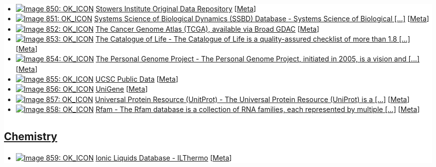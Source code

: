 *   [![Image 850: OK_ICON](https://raw.githubusercontent.com/awesomedata/apd-core/master/deploy/ok-24.png)](https://raw.githubusercontent.com/awesomedata/apd-core/master/deploy/ok-24.png) [Stowers Institute Original Data Repository](http://www.stowers.org/research/publications/odr) \[[Meta](https://github.com/awesomedata/apd-core/tree/master/core//Biology/Stowers-Institute-Original-Data-Repository.yml)\]
*   [![Image 851: OK_ICON](https://raw.githubusercontent.com/awesomedata/apd-core/master/deploy/ok-24.png)](https://raw.githubusercontent.com/awesomedata/apd-core/master/deploy/ok-24.png) [Systems Science of Biological Dynamics (SSBD) Database - Systems Science of Biological \[...\]](http://ssbd.qbic.riken.jp/) \[[Meta](https://github.com/awesomedata/apd-core/tree/master/core//Biology/Systems-Science-of-Biological-Dynamics-SSBD-Database.yml)\]
*   [![Image 852: OK_ICON](https://raw.githubusercontent.com/awesomedata/apd-core/master/deploy/ok-24.png)](https://raw.githubusercontent.com/awesomedata/apd-core/master/deploy/ok-24.png) [The Cancer Genome Atlas (TCGA), available via Broad GDAC](https://gdac.broadinstitute.org/) \[[Meta](https://github.com/awesomedata/apd-core/tree/master/core//Biology/The-Cancer-Genome-Atlas-TCGA-available-via-Broad-GDAC.yml)\]
*   [![Image 853: OK_ICON](https://raw.githubusercontent.com/awesomedata/apd-core/master/deploy/ok-24.png)](https://raw.githubusercontent.com/awesomedata/apd-core/master/deploy/ok-24.png) [The Catalogue of Life - The Catalogue of Life is a quality-assured checklist of more than 1.8 \[...\]](https://www.catalogueoflife.org/data/download) \[[Meta](https://github.com/awesomedata/apd-core/tree/master/core//Biology/The-Catalogue-of-Life.yml)\]
*   [![Image 854: OK_ICON](https://raw.githubusercontent.com/awesomedata/apd-core/master/deploy/ok-24.png)](https://raw.githubusercontent.com/awesomedata/apd-core/master/deploy/ok-24.png) [The Personal Genome Project - The Personal Genome Project, initiated in 2005, is a vision and \[...\]](http://www.personalgenomes.org/) \[[Meta](https://github.com/awesomedata/apd-core/tree/master/core//Biology/The-Personal-Genome-Project.yml)\]
*   [![Image 855: OK_ICON](https://raw.githubusercontent.com/awesomedata/apd-core/master/deploy/ok-24.png)](https://raw.githubusercontent.com/awesomedata/apd-core/master/deploy/ok-24.png) [UCSC Public Data](http://hgdownload.soe.ucsc.edu/downloads.html) \[[Meta](https://github.com/awesomedata/apd-core/tree/master/core//Biology/UCSC-Public-Data.yml)\]
*   [![Image 856: OK_ICON](https://raw.githubusercontent.com/awesomedata/apd-core/master/deploy/ok-24.png)](https://raw.githubusercontent.com/awesomedata/apd-core/master/deploy/ok-24.png) [UniGene](https://ftp.ncbi.nlm.nih.gov/repository/UniGene/) \[[Meta](https://github.com/awesomedata/apd-core/tree/master/core//Biology/UniGene.yml)\]
*   [![Image 857: OK_ICON](https://raw.githubusercontent.com/awesomedata/apd-core/master/deploy/ok-24.png)](https://raw.githubusercontent.com/awesomedata/apd-core/master/deploy/ok-24.png) [Universal Protein Resource (UnitProt) - The Universal Protein Resource (UniProt) is a \[...\]](http://www.uniprot.org/downloads) \[[Meta](https://github.com/awesomedata/apd-core/tree/master/core//Biology/Universal-Protein-Resource.yml)\]
*   [![Image 858: OK_ICON](https://raw.githubusercontent.com/awesomedata/apd-core/master/deploy/ok-24.png)](https://raw.githubusercontent.com/awesomedata/apd-core/master/deploy/ok-24.png) [Rfam - The Rfam database is a collection of RNA families, each represented by multiple \[...\]](https://docs.rfam.org/en/latest/database.html) \[[Meta](https://github.com/awesomedata/apd-core/tree/master/core//Biology/rfam.yml)\]

[Chemistry](https://github.com/awesomedata/awesome-public-datasets?screenshot=true#id781)
-----------------------------------------------------------------------------------------

[](https://github.com/awesomedata/awesome-public-datasets?screenshot=true#chemistry)

*   [![Image 859: OK_ICON](https://raw.githubusercontent.com/awesomedata/apd-core/master/deploy/ok-24.png)](https://raw.githubusercontent.com/awesomedata/apd-core/master/deploy/ok-24.png) [Ionic Liquids Database - ILThermo](https://ilthermo.boulder.nist.gov/) \[[Meta](https://github.com/awesomedata/apd-core/tree/master/core//Chemistry/ionicliquids.yml)\]
